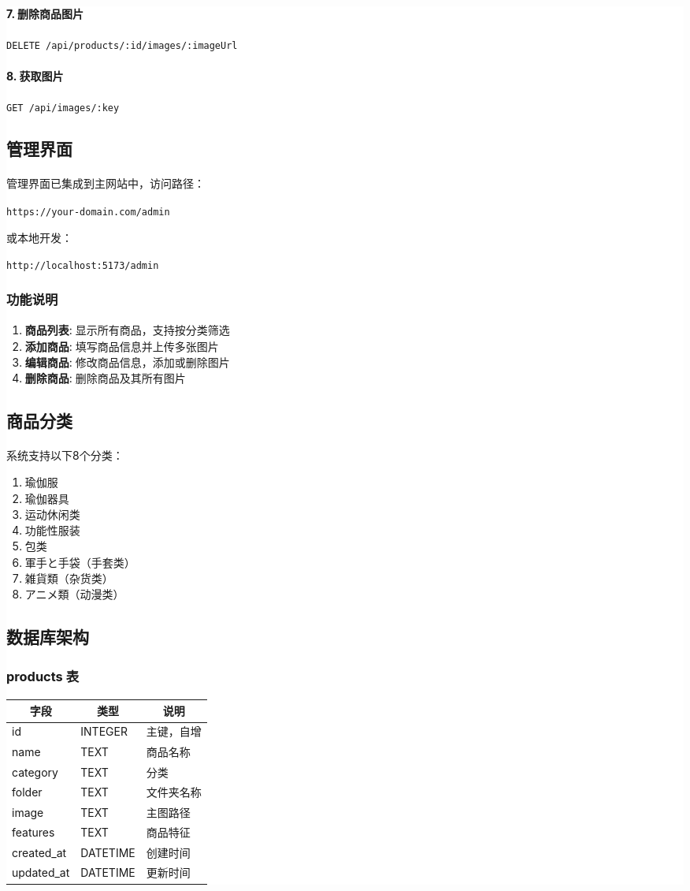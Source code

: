 #### 7. 删除商品图片

```http
DELETE /api/products/:id/images/:imageUrl
```

#### 8. 获取图片

```http
GET /api/images/:key
```

## 管理界面

管理界面已集成到主网站中，访问路径：

```
https://your-domain.com/admin
```

或本地开发：

```
http://localhost:5173/admin
```

### 功能说明

1. **商品列表**: 显示所有商品，支持按分类筛选
2. **添加商品**: 填写商品信息并上传多张图片
3. **编辑商品**: 修改商品信息，添加或删除图片
4. **删除商品**: 删除商品及其所有图片

## 商品分类

系统支持以下8个分类：

1. 瑜伽服
2. 瑜伽器具
3. 运动休闲类
4. 功能性服装
5. 包类
6. 軍手と手袋（手套类）
7. 雑貨類（杂货类）
8. アニメ類（动漫类）

## 数据库架构

### products 表

| 字段 | 类型 | 说明 |
|------|------|------|
| id | INTEGER | 主键，自增 |
| name | TEXT | 商品名称 |
| category | TEXT | 分类 |
| folder | TEXT | 文件夹名称 |
| image | TEXT | 主图路径 |
| features | TEXT | 商品特征 |
| created_at | DATETIME | 创建时间 |
| updated_at | DATETIME | 更新时间 |
